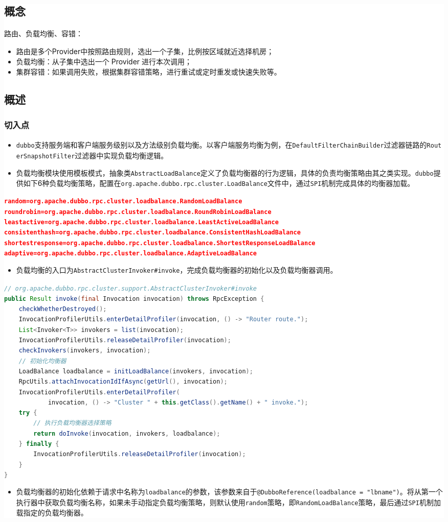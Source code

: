 

## 概念

路由、负载均衡、容错：

* 路由是多个Provider中按照路由规则，选出一个子集，比例按区域就近选择机房；
* 负载均衡：从子集中选出一个 Provider  进行本次调用；
* 集群容错：如果调用失败，根据集群容错策略，进行重试或定时重发或快速失败等。

## 概述

### 切入点

* `dubbo`支持服务端和客户端服务级别以及方法级别负载均衡。以客户端服务均衡为例，在`DefaultFilterChainBuilder`过滤器链路的`RouterSnapshotFilter`过滤器中实现负载均衡逻辑。

* 负载均衡模块使用模板模式，抽象类`AbstractLoadBalance`定义了负载均衡器的行为逻辑，具体的负责均衡策略由其之类实现。`dubbo`提供如下6种负载均衡策略，配置在`org.apache.dubbo.rpc.cluster.LoadBalance`文件中，通过`SPI`机制完成具体的均衡器加载。

```json
random=org.apache.dubbo.rpc.cluster.loadbalance.RandomLoadBalance
roundrobin=org.apache.dubbo.rpc.cluster.loadbalance.RoundRobinLoadBalance
leastactive=org.apache.dubbo.rpc.cluster.loadbalance.LeastActiveLoadBalance
consistenthash=org.apache.dubbo.rpc.cluster.loadbalance.ConsistentHashLoadBalance
shortestresponse=org.apache.dubbo.rpc.cluster.loadbalance.ShortestResponseLoadBalance
adaptive=org.apache.dubbo.rpc.cluster.loadbalance.AdaptiveLoadBalance
```

* 负载均衡的入口为`AbstractClusterInvoker#invoke`，完成负载均衡器的初始化以及负载均衡器调用。

```java
// org.apache.dubbo.rpc.cluster.support.AbstractClusterInvoker#invoke
public Result invoke(final Invocation invocation) throws RpcException {
    checkWhetherDestroyed();
    InvocationProfilerUtils.enterDetailProfiler(invocation, () -> "Router route.");
    List<Invoker<T>> invokers = list(invocation);
    InvocationProfilerUtils.releaseDetailProfiler(invocation);
    checkInvokers(invokers, invocation);
    // 初始化均衡器
    LoadBalance loadbalance = initLoadBalance(invokers, invocation);
    RpcUtils.attachInvocationIdIfAsync(getUrl(), invocation);
    InvocationProfilerUtils.enterDetailProfiler(
            invocation, () -> "Cluster " + this.getClass().getName() + " invoke.");
    try {
        // 执行负载均衡器选择策略
        return doInvoke(invocation, invokers, loadbalance);
    } finally {
        InvocationProfilerUtils.releaseDetailProfiler(invocation);
    }
}
```

* 负载均衡器的初始化依赖于请求中名称为`loadbalance`的参数，该参数来自于`@DubboReference(loadbalance = "lbname")`。将从第一个执行器中获取负载均衡名称，如果未手动指定负载均衡策略，则默认使用`random`策略，即`RandomLoadBalance`策略，最后通过`SPI`机制加载指定的负载均衡器。
